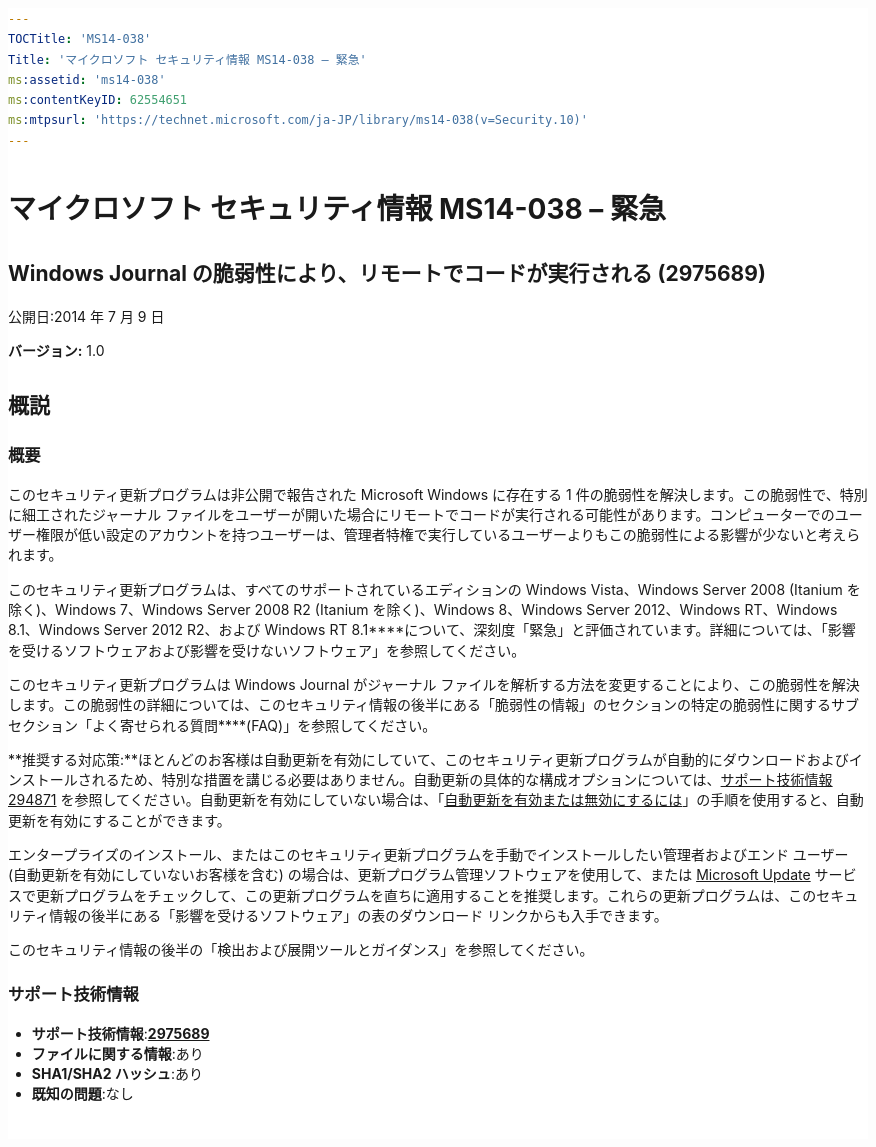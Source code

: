 ```yaml
---
TOCTitle: 'MS14-038'
Title: 'マイクロソフト セキュリティ情報 MS14-038 – 緊急'
ms:assetid: 'ms14-038'
ms:contentKeyID: 62554651
ms:mtpsurl: 'https://technet.microsoft.com/ja-JP/library/ms14-038(v=Security.10)'
---
```


マイクロソフト セキュリティ情報 MS14-038 – 緊急
===============================================

Windows Journal の脆弱性により、リモートでコードが実行される (2975689)
----------------------------------------------------------------------

公開日:2014 年 7 月 9 日

**バージョン:** 1.0

概説
----

### 概要

このセキュリティ更新プログラムは非公開で報告された Microsoft Windows に存在する 1 件の脆弱性を解決します。この脆弱性で、特別に細工されたジャーナル ファイルをユーザーが開いた場合にリモートでコードが実行される可能性があります。コンピューターでのユーザー権限が低い設定のアカウントを持つユーザーは、管理者特権で実行しているユーザーよりもこの脆弱性による影響が少ないと考えられます。

このセキュリティ更新プログラムは、すべてのサポートされているエディションの Windows Vista、Windows Server 2008 (Itanium を除く)、Windows 7、Windows Server 2008 R2 (Itanium を除く)、Windows 8、Windows Server 2012、Windows RT、Windows 8.1、Windows Server 2012 R2、および Windows RT 8.1****について、深刻度「緊急」と評価されています。詳細については、「影響を受けるソフトウェアおよび影響を受けないソフトウェア」を参照してください。

このセキュリティ更新プログラムは Windows Journal がジャーナル ファイルを解析する方法を変更することにより、この脆弱性を解決します。この脆弱性の詳細については、このセキュリティ情報の後半にある「脆弱性の情報」のセクションの特定の脆弱性に関するサブセクション「よく寄せられる質問****(FAQ)」を参照してください。

**推奨する対応策:**ほとんどのお客様は自動更新を有効にしていて、このセキュリティ更新プログラムが自動的にダウンロードおよびインストールされるため、特別な措置を講じる必要はありません。自動更新の具体的な構成オプションについては、[サポート技術情報 294871](https://support.microsoft.com/kb/294871/ja) を参照してください。自動更新を有効にしていない場合は、「[自動更新を有効または無効にするには](http://go.microsoft.com/fwlink/?linkid=398470)」の手順を使用すると、自動更新を有効にすることができます。

エンタープライズのインストール、またはこのセキュリティ更新プログラムを手動でインストールしたい管理者およびエンド ユーザー (自動更新を有効にしていないお客様を含む) の場合は、更新プログラム管理ソフトウェアを使用して、または [Microsoft Update](https://go.microsoft.com/fwlink/?linkid=40747) サービスで更新プログラムをチェックして、この更新プログラムを直ちに適用することを推奨します。これらの更新プログラムは、このセキュリティ情報の後半にある「影響を受けるソフトウェア」の表のダウンロード リンクからも入手できます。

このセキュリティ情報の後半の「検出および展開ツールとガイダンス」を参照してください。

### サポート技術情報

-   **サポート技術情報**:[**2975689**](https://support.microsoft.com/kb/2975689/ja)
-   **ファイルに関する情報**:あり
-   **SHA1/SHA2 ハッシュ**:あり
-   **既知の問題**:なし

 